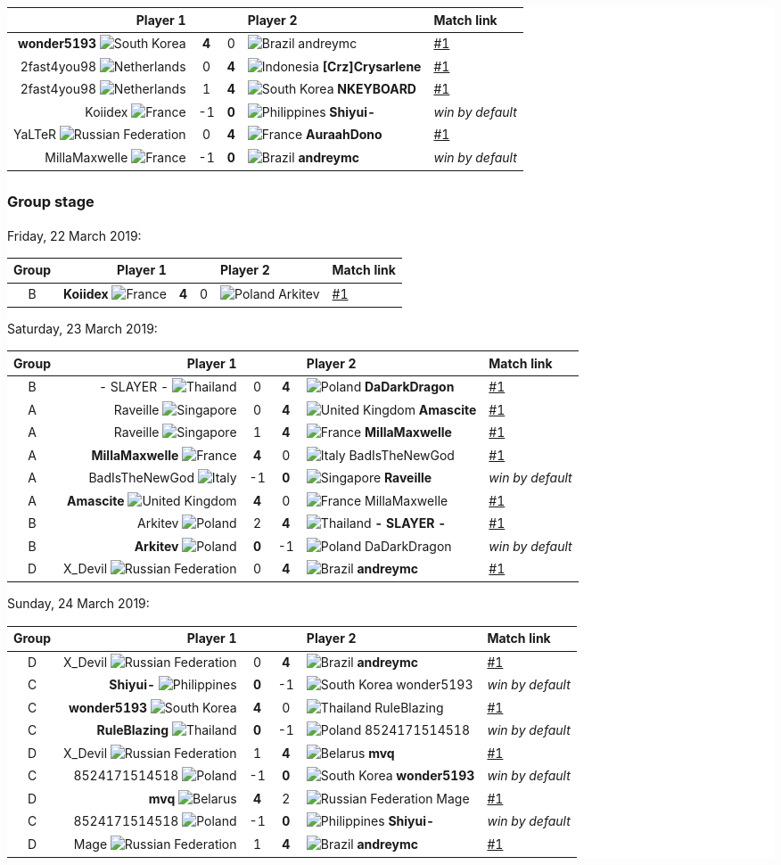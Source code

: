 | Player 1 |  |  | Player 2 | Match link |
| --: | :-: | :-: | :-- | :-- |
| **wonder5193** ![][flag_KR] | **4** | 0 | ![][flag_BR] andreymc | [#1](https://osu.ppy.sh/community/matches/50816542) |
| 2fast4you98 ![][flag_NL] | 0 | **4** | ![][flag_ID] **\[Crz\]Crysarlene** | [#1](https://osu.ppy.sh/community/matches/50822823) |
| 2fast4you98 ![][flag_NL] | 1 | **4** | ![][flag_KR] **NKEYBOARD** | [#1](https://osu.ppy.sh/community/matches/50823229) |
| Koiidex ![][flag_FR] | -1 | **0** | ![][flag_PH] **Shiyui-** | *win by default* |
| YaLTeR ![][flag_RU] | 0 | **4** | ![][flag_FR] **AuraahDono** | [#1](https://osu.ppy.sh/community/matches/50827652) |
| MillaMaxwelle ![][flag_FR] | -1 | **0** | ![][flag_BR] **andreymc** | *win by default* |

### Group stage

Friday, 22 March 2019:

| Group | Player 1 |  |  | Player 2 | Match link |
| :-: | --: | :-: | :-: | :-- | :-- |
| B | **Koiidex** ![][flag_FR] | **4** | 0 | ![][flag_PL] Arkitev | [#1](https://osu.ppy.sh/community/matches/50448197) |

Saturday, 23 March 2019:

| Group | Player 1 |  |  | Player 2 | Match link |
| :-: | --: | :-: | :-: | :-- | :-- |
| B | - SLAYER - ![][flag_TH] | 0 | **4** | ![][flag_PL] **DaDarkDragon** | [#1](https://osu.ppy.sh/community/matches/50463854) |
| A | Raveille ![][flag_SG] | 0 | **4** | ![][flag_GB] **Amascite** | [#1](https://osu.ppy.sh/community/matches/50464782) |
| A | Raveille ![][flag_SG] | 1 | **4** | ![][flag_FR] **MillaMaxwelle** | [#1](https://osu.ppy.sh/community/matches/50465877) |
| A | **MillaMaxwelle** ![][flag_FR] | **4** | 0 | ![][flag_IT] BadIsTheNewGod | [#1](https://osu.ppy.sh/community/matches/50467081) |
| A | BadIsTheNewGod ![][flag_IT] | -1 | **0** | ![][flag_SG] **Raveille** | *win by default* |
| A | **Amascite** ![][flag_GB] | **4** | 0 | ![][flag_FR] MillaMaxwelle | [#1](https://osu.ppy.sh/community/matches/50470177) |
| B | Arkitev ![][flag_PL] | 2 | **4** | ![][flag_TH] **- SLAYER -** | [#1](https://osu.ppy.sh/community/matches/50473505) |
| B | **Arkitev** ![][flag_PL] | **0** | -1 | ![][flag_PL] DaDarkDragon | *win by default* |
| D | X\_Devil ![][flag_RU] | 0 | **4** | ![][flag_BR] **andreymc** | [#1](https://osu.ppy.sh/community/matches/50488377) |

Sunday, 24 March 2019:

| Group | Player 1 |  |  | Player 2 | Match link |
| :-: | --: | :-: | :-: | :-- | :-- |
| D | X\_Devil ![][flag_RU] | 0 | **4** | ![][flag_BR] **andreymc** | [#1](https://osu.ppy.sh/community/matches/50488377) |
| C | **Shiyui-** ![][flag_PH] | **0** | -1 | ![][flag_KR] wonder5193 | *win by default* |
| C | **wonder5193** ![][flag_KR] | **4** | 0 | ![][flag_TH] RuleBlazing | [#1](https://osu.ppy.sh/community/matches/50495811) |
| C | **RuleBlazing** ![][flag_TH] | **0** | -1 | ![][flag_PL] 8524171514518 | *win by default* |
| D | X\_Devil ![][flag_RU] | 1 | **4** | ![][flag_BY] **mvq** | [#1](https://osu.ppy.sh/community/matches/50496802) |
| C | 8524171514518 ![][flag_PL] | -1 | **0** | ![][flag_KR] **wonder5193** | *win by default* |
| D | **mvq** ![][flag_BY] | **4** | 2 | ![][flag_RU] Mage | [#1](https://osu.ppy.sh/community/matches/50500173) |
| C | 8524171514518 ![][flag_PL] | -1 | **0** | ![][flag_PH] **Shiyui-** | *win by default* |
| D | Mage ![][flag_RU] | 1 | **4** | ![][flag_BR] **andreymc** | [#1](https://osu.ppy.sh/community/matches/50501756) |

[flag_AU]: /wiki/shared/flag/AU.gif "Australia"
[flag_BE]: /wiki/shared/flag/BE.gif "Belgium"
[flag_BR]: /wiki/shared/flag/BR.gif "Brazil"
[flag_BY]: /wiki/shared/flag/BY.gif "Belarus"
[flag_CA]: /wiki/shared/flag/CA.gif "Canada"
[flag_CH]: /wiki/shared/flag/CH.gif "Switzerland"
[flag_FI]: /wiki/shared/flag/FI.gif "Finland"
[flag_FR]: /wiki/shared/flag/FR.gif "France"
[flag_GB]: /wiki/shared/flag/GB.gif "United Kingdom"
[flag_GR]: /wiki/shared/flag/GR.gif "Greece"
[flag_HK]: /wiki/shared/flag/HK.gif "Hong Kong"
[flag_ID]: /wiki/shared/flag/ID.gif "Indonesia"
[flag_IT]: /wiki/shared/flag/IT.gif "Italy"
[flag_KR]: /wiki/shared/flag/KR.gif "South Korea"
[flag_NL]: /wiki/shared/flag/NL.gif "Netherlands"
[flag_PH]: /wiki/shared/flag/PH.gif "Philippines"
[flag_PL]: /wiki/shared/flag/PL.gif "Poland"
[flag_RU]: /wiki/shared/flag/RU.gif "Russian Federation"
[flag_SG]: /wiki/shared/flag/SG.gif "Singapore"
[flag_TH]: /wiki/shared/flag/TH.gif "Thailand"
[flag_US]: /wiki/shared/flag/US.gif "United States"